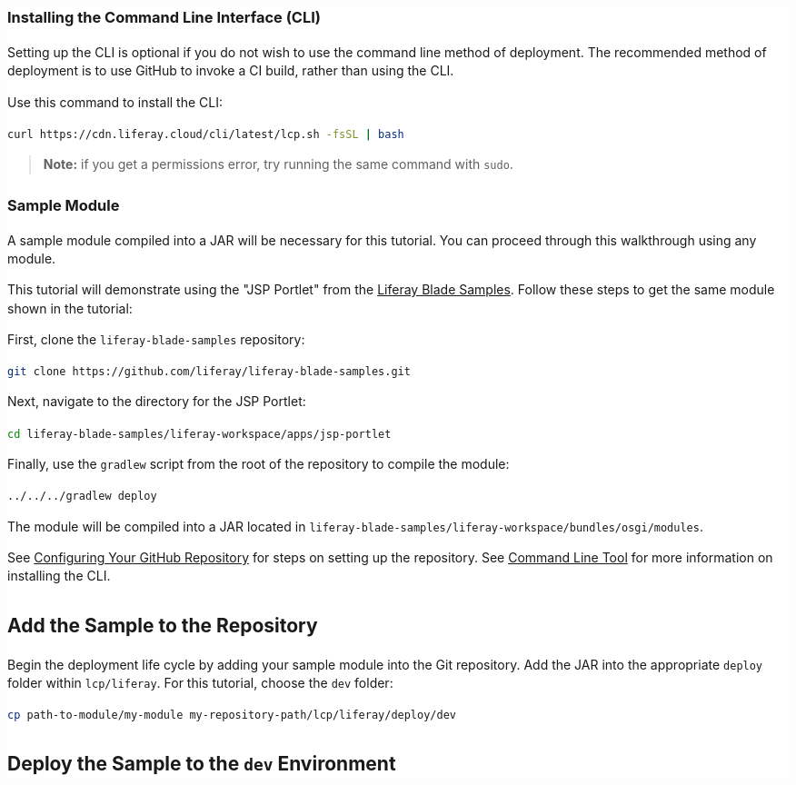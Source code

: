 ### Installing the Command Line Interface (CLI)

Setting up the CLI is optional if you do not wish to use the command line method of deployment. The recommended method of deployment is to use GitHub to invoke a CI build, rather than using the CLI.

Use this command to install the CLI:

```bash
curl https://cdn.liferay.cloud/cli/latest/lcp.sh -fsSL | bash
```

> **Note:** if you get a permissions error, try running the same command with `sudo`.

### Sample Module

A sample module compiled into a JAR will be necessary for this tutorial. You can proceed through this walkthrough using any module.

This tutorial will demonstrate using the "JSP Portlet" from the [Liferay Blade Samples](https://github.com/liferay/liferay-blade-samples). Follow these steps to get the same module shown in the tutorial:

First, clone the `liferay-blade-samples` repository:

```bash
git clone https://github.com/liferay/liferay-blade-samples.git
```

Next, navigate to the directory for the JSP Portlet:

```bash
cd liferay-blade-samples/liferay-workspace/apps/jsp-portlet
```

Finally, use the `gradlew` script from the root of the repository to compile the module:

```bash
../../../gradlew deploy
```

The module will be compiled into a JAR located in `liferay-blade-samples/liferay-workspace/bundles/osgi/modules`.

See [Configuring Your GitHub Repository](./04-configuring-your-github-repository.md) for steps on setting up the repository. See [Command Line Tool](../10-reference/03-command-line-tool.md) for more information on installing the CLI.

## Add the Sample to the Repository

Begin the deployment life cycle by adding your sample module into the Git repository. Add the JAR into the appropriate `deploy` folder within `lcp/liferay`. For this tutorial, choose the `dev` folder:

```bash
cp path-to-module/my-module my-repository-path/lcp/liferay/deploy/dev
```

## Deploy the Sample to the `dev` Environment

